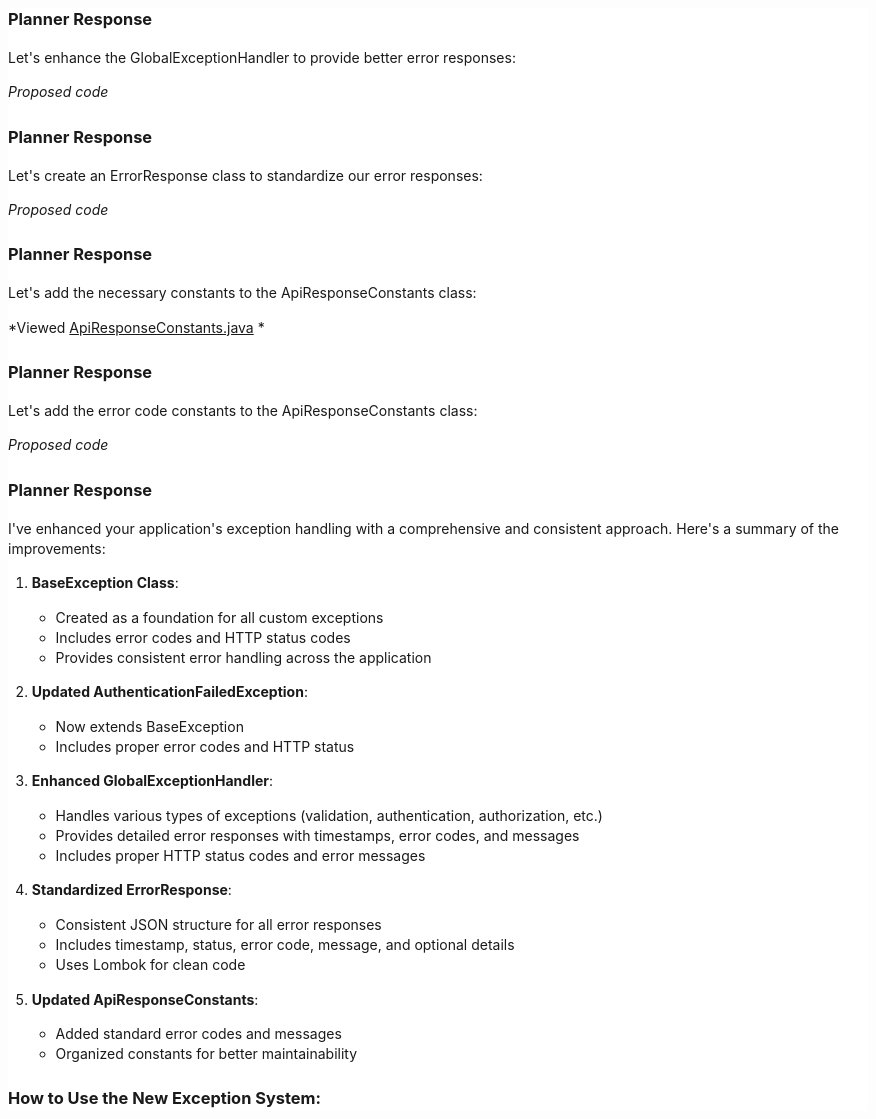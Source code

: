 ### Planner Response

Let's enhance the GlobalExceptionHandler to provide better error responses:


*Proposed code*

### Planner Response

Let's create an ErrorResponse class to standardize our error responses:


*Proposed code*

### Planner Response

Let's add the necessary constants to the ApiResponseConstants class:


*Viewed [ApiResponseConstants.java](file:///home/yash/Yash_Stuffs/Yash_Learnings/Oath-Applicatoin/src/main/java/com/sievex/constants/ApiResponseConstants.java) *

### Planner Response

Let's add the error code constants to the ApiResponseConstants class:


*Proposed code*

### Planner Response

I've enhanced your application's exception handling with a comprehensive and consistent approach. Here's a summary of the improvements:

1. **BaseException Class**:
   - Created as a foundation for all custom exceptions
   - Includes error codes and HTTP status codes
   - Provides consistent error handling across the application

2. **Updated AuthenticationFailedException**:
   - Now extends BaseException
   - Includes proper error codes and HTTP status

3. **Enhanced GlobalExceptionHandler**:
   - Handles various types of exceptions (validation, authentication, authorization, etc.)
   - Provides detailed error responses with timestamps, error codes, and messages
   - Includes proper HTTP status codes and error messages

4. **Standardized ErrorResponse**:
   - Consistent JSON structure for all error responses
   - Includes timestamp, status, error code, message, and optional details
   - Uses Lombok for clean code

5. **Updated ApiResponseConstants**:
   - Added standard error codes and messages
   - Organized constants for better maintainability

### How to Use the New Exception System:
